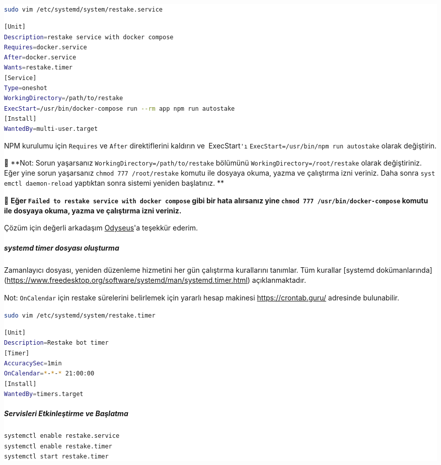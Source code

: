 ```bash
sudo vim /etc/systemd/system/restake.service
```

```bash
[Unit]
Description=restake service with docker compose
Requires=docker.service
After=docker.service
Wants=restake.timer
[Service]
Type=oneshot
WorkingDirectory=/path/to/restake
ExecStart=/usr/bin/docker-compose run --rm app npm run autostake
[Install]
WantedBy=multi-user.target
```
NPM kurulumu için `Requires` ve `After` direktiflerini kaldırın ve` `ExecStart`'ı` `ExecStart=/usr/bin/npm run autostake` olarak değiştirin.

🔴 **Not: Sorun yaşarsanız `WorkingDirectory=/path/to/restake` bölümünü `WorkingDirectory=/root/restake` olarak değiştiriniz. Eğer yine sorun yaşarsanız `chmod 777 /root/restake` komutu ile dosyaya okuma, yazma ve çalıştırma izni veriniz. Daha sonra `systemctl daemon-reload` yaptıktan sonra sistemi yeniden başlatınız. **

🔴 **Eğer `Failed to restake service with docker compose` gibi bir hata alırsanız yine `chmod 777 /usr/bin/docker-compose` komutu ile dosyaya okuma, yazma ve çalıştırma izni veriniz.**

Çözüm için değerli arkadaşım [Odyseus](https://github.com/odyseus8)'a teşekkür ederim.

##### systemd timer dosyası oluşturma

Zamanlayıcı dosyası, yeniden düzenleme hizmetini her gün çalıştırma kurallarını tanımlar. Tüm kurallar [systemd dokümanlarında] (https://www.freedesktop.org/software/systemd/man/systemd.timer.html) açıklanmaktadır.

Not: `OnCalendar` için restake sürelerini belirlemek için yararlı hesap makinesi https://crontab.guru/ adresinde bulunabilir.

```bash
sudo vim /etc/systemd/system/restake.timer
```

```bash
[Unit]
Description=Restake bot timer
[Timer]
AccuracySec=1min
OnCalendar=*-*-* 21:00:00
[Install]
WantedBy=timers.target
```

##### Servisleri Etkinleştirme ve Başlatma

```bash
systemctl enable restake.service
systemctl enable restake.timer
systemctl start restake.timer
```

